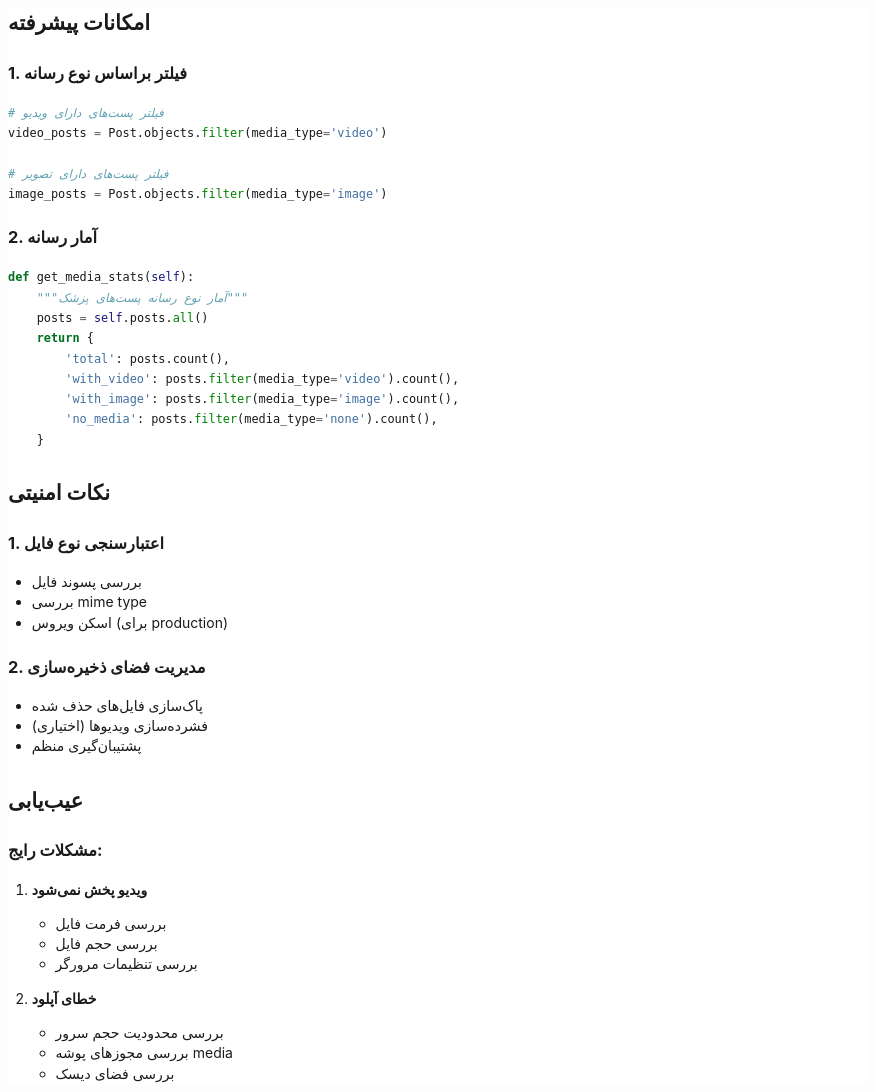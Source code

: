 ## امکانات پیشرفته

### 1. فیلتر براساس نوع رسانه
```python
# فیلتر پست‌های دارای ویدیو
video_posts = Post.objects.filter(media_type='video')

# فیلتر پست‌های دارای تصویر
image_posts = Post.objects.filter(media_type='image')
```

### 2. آمار رسانه
```python
def get_media_stats(self):
    """آمار نوع رسانه پست‌های پزشک"""
    posts = self.posts.all()
    return {
        'total': posts.count(),
        'with_video': posts.filter(media_type='video').count(),
        'with_image': posts.filter(media_type='image').count(),
        'no_media': posts.filter(media_type='none').count(),
    }
```

## نکات امنیتی

### 1. اعتبارسنجی نوع فایل
- بررسی پسوند فایل
- بررسی mime type
- اسکن ویروس (برای production)

### 2. مدیریت فضای ذخیره‌سازی
- پاک‌سازی فایل‌های حذف شده
- فشرده‌سازی ویدیوها (اختیاری)
- پشتیبان‌گیری منظم

## عیب‌یابی

### مشکلات رایج:

1. **ویدیو پخش نمی‌شود**
   - بررسی فرمت فایل
   - بررسی حجم فایل
   - بررسی تنظیمات مرورگر

2. **خطای آپلود**
   - بررسی محدودیت حجم سرور
   - بررسی مجوزهای پوشه media
   - بررسی فضای دیسک
